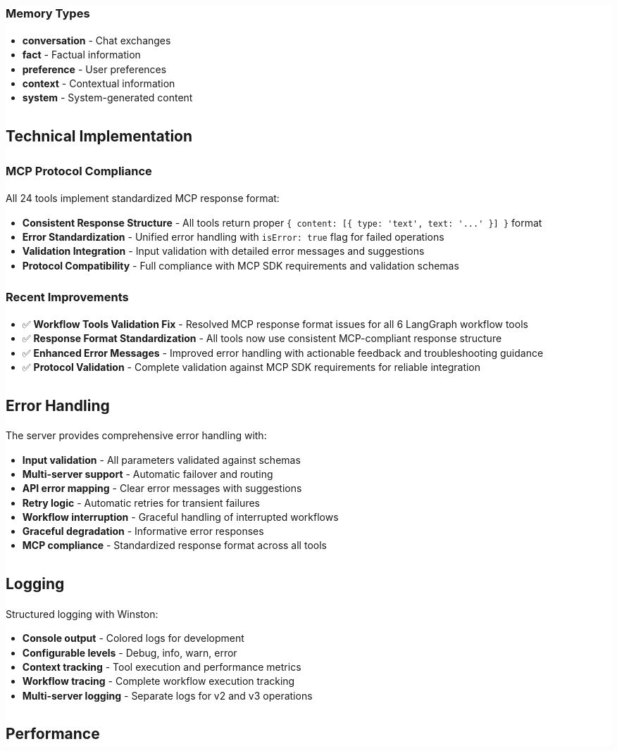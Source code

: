 ### Memory Types
- **conversation** - Chat exchanges
- **fact** - Factual information
- **preference** - User preferences
- **context** - Contextual information
- **system** - System-generated content

## Technical Implementation

### MCP Protocol Compliance
All 24 tools implement standardized MCP response format:
- **Consistent Response Structure** - All tools return proper `{ content: [{ type: 'text', text: '...' }] }` format
- **Error Standardization** - Unified error handling with `isError: true` flag for failed operations
- **Validation Integration** - Input validation with detailed error messages and suggestions
- **Protocol Compatibility** - Full compliance with MCP SDK requirements and validation schemas

### Recent Improvements
- ✅ **Workflow Tools Validation Fix** - Resolved MCP response format issues for all 6 LangGraph workflow tools
- ✅ **Response Format Standardization** - All tools now use consistent MCP-compliant response structure
- ✅ **Enhanced Error Messages** - Improved error handling with actionable feedback and troubleshooting guidance
- ✅ **Protocol Validation** - Complete validation against MCP SDK requirements for reliable integration

## Error Handling

The server provides comprehensive error handling with:
- **Input validation** - All parameters validated against schemas
- **Multi-server support** - Automatic failover and routing
- **API error mapping** - Clear error messages with suggestions
- **Retry logic** - Automatic retries for transient failures
- **Workflow interruption** - Graceful handling of interrupted workflows
- **Graceful degradation** - Informative error responses
- **MCP compliance** - Standardized response format across all tools

## Logging

Structured logging with Winston:
- **Console output** - Colored logs for development
- **Configurable levels** - Debug, info, warn, error
- **Context tracking** - Tool execution and performance metrics
- **Workflow tracing** - Complete workflow execution tracking
- **Multi-server logging** - Separate logs for v2 and v3 operations

## Performance
